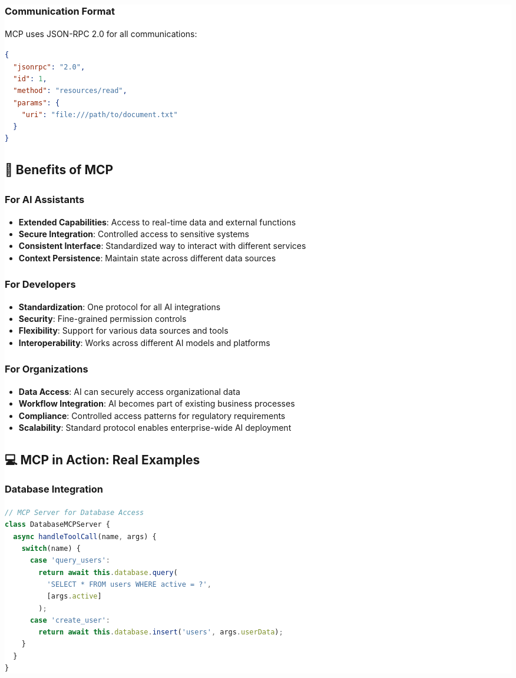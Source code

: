 ### **Communication Format**
MCP uses JSON-RPC 2.0 for all communications:

```json
{
  "jsonrpc": "2.0",
  "id": 1,
  "method": "resources/read",
  "params": {
    "uri": "file:///path/to/document.txt"
  }
}
```

## 🌟 Benefits of MCP

### **For AI Assistants**
- **Extended Capabilities**: Access to real-time data and external functions
- **Secure Integration**: Controlled access to sensitive systems
- **Consistent Interface**: Standardized way to interact with different services
- **Context Persistence**: Maintain state across different data sources

### **For Developers**
- **Standardization**: One protocol for all AI integrations
- **Security**: Fine-grained permission controls
- **Flexibility**: Support for various data sources and tools
- **Interoperability**: Works across different AI models and platforms

### **For Organizations**
- **Data Access**: AI can securely access organizational data
- **Workflow Integration**: AI becomes part of existing business processes
- **Compliance**: Controlled access patterns for regulatory requirements
- **Scalability**: Standard protocol enables enterprise-wide AI deployment

## 💻 MCP in Action: Real Examples

### **Database Integration**
```javascript
// MCP Server for Database Access
class DatabaseMCPServer {
  async handleToolCall(name, args) {
    switch(name) {
      case 'query_users':
        return await this.database.query(
          'SELECT * FROM users WHERE active = ?', 
          [args.active]
        );
      case 'create_user':
        return await this.database.insert('users', args.userData);
    }
  }
}
```
